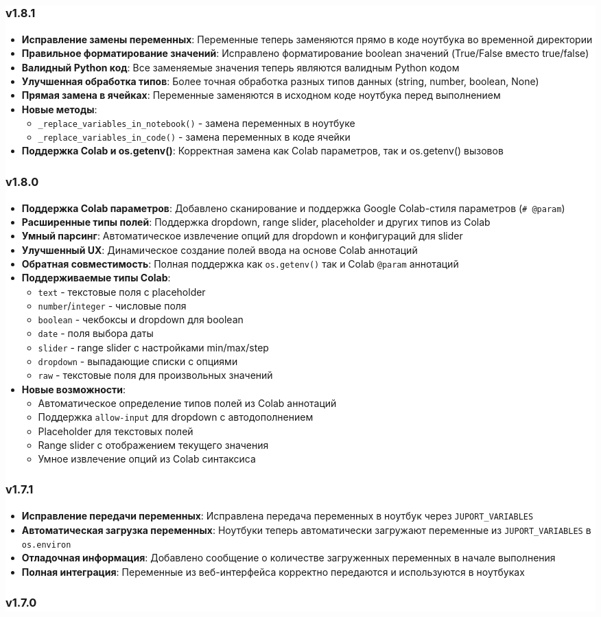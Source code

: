 ### v1.8.1

- **Исправление замены переменных**: Переменные теперь заменяются прямо в коде ноутбука во временной директории
- **Правильное форматирование значений**: Исправлено форматирование boolean значений (True/False вместо true/false)
- **Валидный Python код**: Все заменяемые значения теперь являются валидным Python кодом
- **Улучшенная обработка типов**: Более точная обработка разных типов данных (string, number, boolean, None)
- **Прямая замена в ячейках**: Переменные заменяются в исходном коде ноутбука перед выполнением
- **Новые методы**:
  - `_replace_variables_in_notebook()` - замена переменных в ноутбуке
  - `_replace_variables_in_code()` - замена переменных в коде ячейки
- **Поддержка Colab и os.getenv()**: Корректная замена как Colab параметров, так и os.getenv() вызовов

### v1.8.0

- **Поддержка Colab параметров**: Добавлено сканирование и поддержка Google Colab-стиля параметров (`# @param`)
- **Расширенные типы полей**: Поддержка dropdown, range slider, placeholder и других типов из Colab
- **Умный парсинг**: Автоматическое извлечение опций для dropdown и конфигураций для slider
- **Улучшенный UX**: Динамическое создание полей ввода на основе Colab аннотаций
- **Обратная совместимость**: Полная поддержка как `os.getenv()` так и Colab `@param` аннотаций
- **Поддерживаемые типы Colab**:
  - `text` - текстовые поля с placeholder
  - `number`/`integer` - числовые поля
  - `boolean` - чекбоксы и dropdown для boolean
  - `date` - поля выбора даты
  - `slider` - range slider с настройками min/max/step
  - `dropdown` - выпадающие списки с опциями
  - `raw` - текстовые поля для произвольных значений
- **Новые возможности**:
  - Автоматическое определение типов полей из Colab аннотаций
  - Поддержка `allow-input` для dropdown с автодополнением
  - Placeholder для текстовых полей
  - Range slider с отображением текущего значения
  - Умное извлечение опций из Colab синтаксиса

### v1.7.1

- **Исправление передачи переменных**: Исправлена передача переменных в ноутбук через `JUPORT_VARIABLES`
- **Автоматическая загрузка переменных**: Ноутбуки теперь автоматически загружают переменные из `JUPORT_VARIABLES` в `os.environ`
- **Отладочная информация**: Добавлено сообщение о количестве загруженных переменных в начале выполнения
- **Полная интеграция**: Переменные из веб-интерфейса корректно передаются и используются в ноутбуках

### v1.7.0
